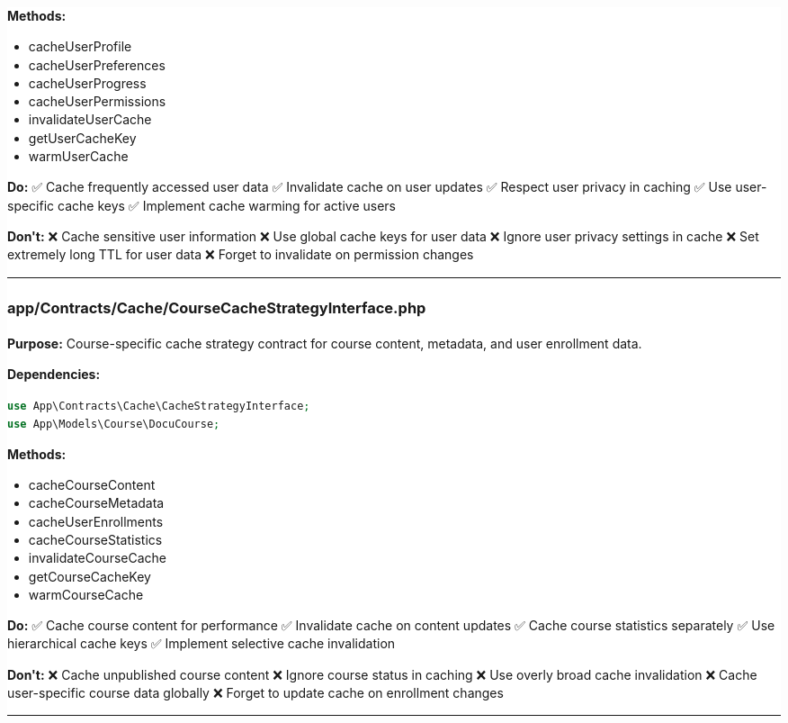 **Methods:**
- cacheUserProfile
- cacheUserPreferences
- cacheUserProgress
- cacheUserPermissions
- invalidateUserCache
- getUserCacheKey
- warmUserCache

**Do:**
✅ Cache frequently accessed user data
✅ Invalidate cache on user updates
✅ Respect user privacy in caching
✅ Use user-specific cache keys
✅ Implement cache warming for active users

**Don't:**
❌ Cache sensitive user information
❌ Use global cache keys for user data
❌ Ignore user privacy settings in cache
❌ Set extremely long TTL for user data
❌ Forget to invalidate on permission changes

---

### app/Contracts/Cache/CourseCacheStrategyInterface.php
**Purpose:** Course-specific cache strategy contract for course content, metadata, and user enrollment data.

**Dependencies:**
```php
use App\Contracts\Cache\CacheStrategyInterface;
use App\Models\Course\DocuCourse;
```

**Methods:**
- cacheCourseContent
- cacheCourseMetadata
- cacheUserEnrollments
- cacheCourseStatistics
- invalidateCourseCache
- getCourseCacheKey
- warmCourseCache

**Do:**
✅ Cache course content for performance
✅ Invalidate cache on content updates
✅ Cache course statistics separately
✅ Use hierarchical cache keys
✅ Implement selective cache invalidation

**Don't:**
❌ Cache unpublished course content
❌ Ignore course status in caching
❌ Use overly broad cache invalidation
❌ Cache user-specific course data globally
❌ Forget to update cache on enrollment changes

---